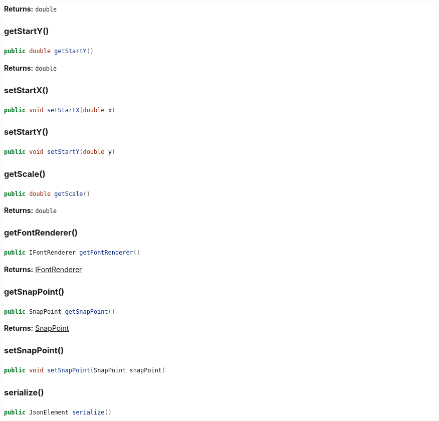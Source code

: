 **Returns:** `double`

### getStartY()

```java
public double getStartY()
```

**Returns:** `double`

### setStartX()

```java
public void setStartX(double x)
```

### setStartY()

```java
public void setStartY(double y)
```

### getScale()

```java
public double getScale()
```

**Returns:** `double`

### getFontRenderer()

```java
public IFontRenderer getFontRenderer()
```

**Returns:** [IFontRenderer](IFontRenderer.md)

### getSnapPoint()

```java
public SnapPoint getSnapPoint()
```

**Returns:** [SnapPoint](SnapPoint.md)

### setSnapPoint()

```java
public void setSnapPoint(SnapPoint snapPoint)
```

### serialize()

```java
public JsonElement serialize()
```
